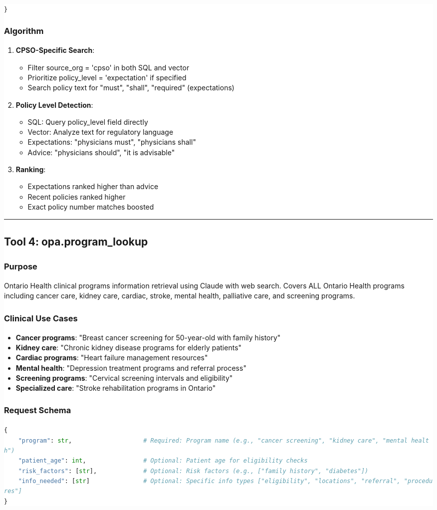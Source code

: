 ```python
}
```

### Algorithm

1. **CPSO-Specific Search**:
   - Filter source_org = 'cpso' in both SQL and vector
   - Prioritize policy_level = 'expectation' if specified
   - Search policy text for "must", "shall", "required" (expectations)

2. **Policy Level Detection**:
   - SQL: Query policy_level field directly
   - Vector: Analyze text for regulatory language
   - Expectations: "physicians must", "physicians shall"
   - Advice: "physicians should", "it is advisable"

3. **Ranking**:
   - Expectations ranked higher than advice
   - Recent policies ranked higher
   - Exact policy number matches boosted

---

## Tool 4: opa.program_lookup

### Purpose
Ontario Health clinical programs information retrieval using Claude with web search. Covers ALL Ontario Health programs including cancer care, kidney care, cardiac, stroke, mental health, palliative care, and screening programs.

### Clinical Use Cases
- **Cancer programs**: "Breast cancer screening for 50-year-old with family history"
- **Kidney care**: "Chronic kidney disease programs for elderly patients"
- **Cardiac programs**: "Heart failure management resources"
- **Mental health**: "Depression treatment programs and referral process"
- **Screening programs**: "Cervical screening intervals and eligibility"
- **Specialized care**: "Stroke rehabilitation programs in Ontario"

### Request Schema
```python
{
    "program": str,                    # Required: Program name (e.g., "cancer screening", "kidney care", "mental health")
    "patient_age": int,                # Optional: Patient age for eligibility checks
    "risk_factors": [str],             # Optional: Risk factors (e.g., ["family history", "diabetes"])
    "info_needed": [str]               # Optional: Specific info types ["eligibility", "locations", "referral", "procedures"]
}
```
